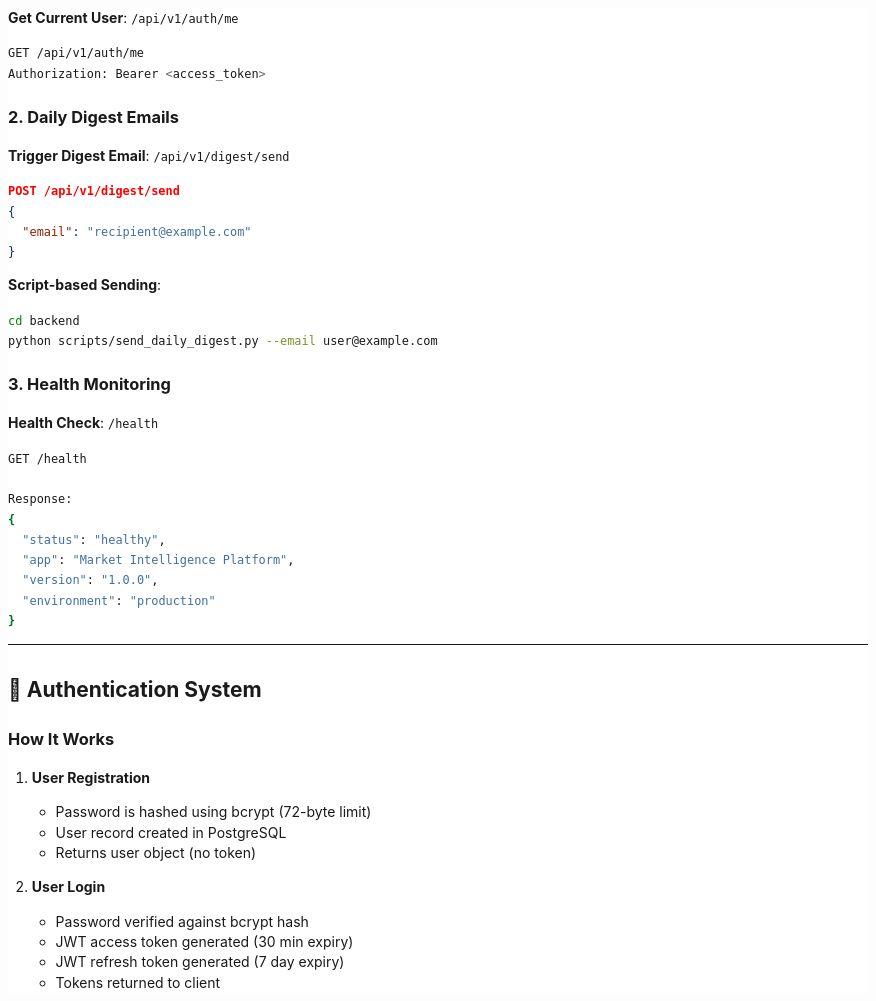 **Get Current User**: `/api/v1/auth/me`
```bash
GET /api/v1/auth/me
Authorization: Bearer <access_token>
```

### 2. Daily Digest Emails

**Trigger Digest Email**: `/api/v1/digest/send`
```json
POST /api/v1/digest/send
{
  "email": "recipient@example.com"
}
```

**Script-based Sending**:
```bash
cd backend
python scripts/send_daily_digest.py --email user@example.com
```

### 3. Health Monitoring

**Health Check**: `/health`
```bash
GET /health

Response:
{
  "status": "healthy",
  "app": "Market Intelligence Platform",
  "version": "1.0.0",
  "environment": "production"
}
```

---

## 🔐 Authentication System

### How It Works

1. **User Registration**
   - Password is hashed using bcrypt (72-byte limit)
   - User record created in PostgreSQL
   - Returns user object (no token)

2. **User Login**
   - Password verified against bcrypt hash
   - JWT access token generated (30 min expiry)
   - JWT refresh token generated (7 day expiry)
   - Tokens returned to client
